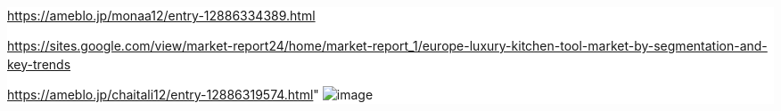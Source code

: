 <a href=https://ameblo.jp/monaa12/entry-12886334389.html>https://ameblo.jp/monaa12/entry-12886334389.html</a>

<a href=https://sites.google.com/view/market-report24/home/market-report_1/europe-luxury-kitchen-tool-market-by-segmentation-and-key-trends>https://sites.google.com/view/market-report24/home/market-report_1/europe-luxury-kitchen-tool-market-by-segmentation-and-key-trends</a>

<a href=https://ameblo.jp/chaitali12/entry-12886319574.html>https://ameblo.jp/chaitali12/entry-12886319574.html</a>"
![image](https://github.com/user-attachments/assets/e86e7536-351a-4ce7-b4c9-d2042c9e9de9)
